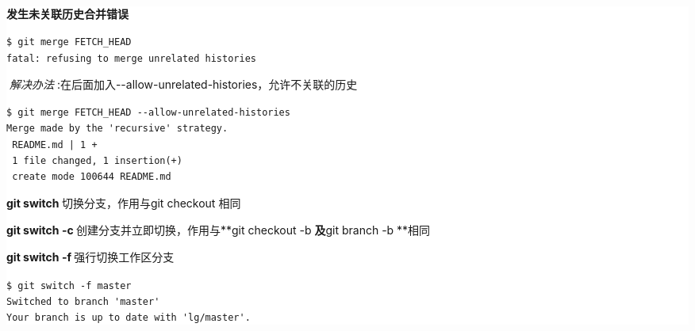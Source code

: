 **发生未关联历史合并错误**

```
$ git merge FETCH_HEAD
fatal: refusing to merge unrelated histories
```

​		*解决办法* :在后面加入--allow-unrelated-histories，允许不关联的历史

```
$ git merge FETCH_HEAD --allow-unrelated-histories
Merge made by the 'recursive' strategy.
 README.md | 1 +
 1 file changed, 1 insertion(+)
 create mode 100644 README.md
```



**git switch <branch>** 切换分支，作用与git checkout <branch>相同

**git switch -c <branch>** 创建分支并立即切换，作用与**git checkout -b <branch>**及**git branch -b <branch>**相同

**git switch -f <branch>** 强行切换工作区分支

```
$ git switch -f master
Switched to branch 'master'
Your branch is up to date with 'lg/master'.
```

